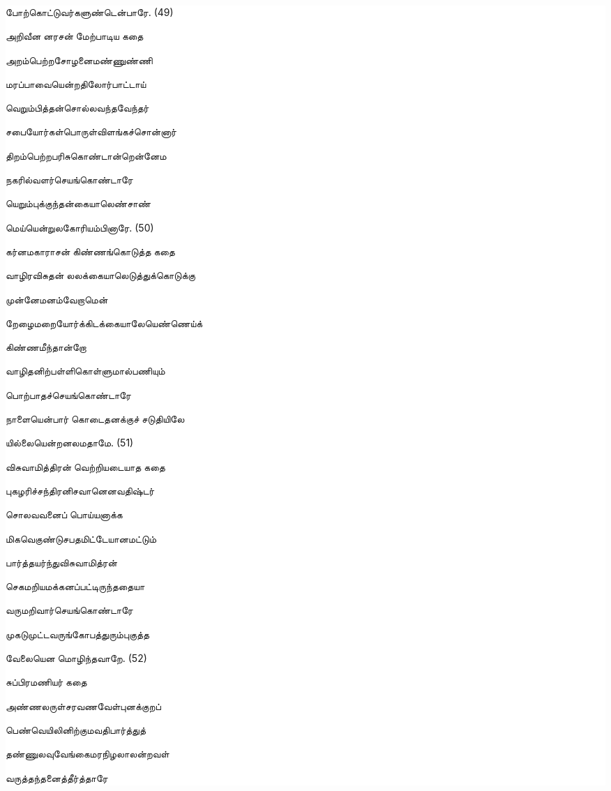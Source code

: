 போற்கொட்டுவர்களுண்டென்பாரே. (49)  

அறிவீன னரசன் மேற்பாடிய கதை  

அறம்பெற்றசோழனைமண்ணுண்ணி  

மரப்பாவையென்றதிலோர்பாட்டாய்  

வெறும்பித்தன்சொல்லவந்தவேந்தர்  

சபையோர்கள்பொருள்விளங்கச்சொன்னார்  

திறம்பெற்றபரிசுகொண்டான்றென்னேம  

நகரில்வளர்செயங்கொண்டாரே  

யெறும்புக்குந்தன்கையாலெண்சாண்  

மெய்யென்றுலகோரியம்பினாரே. (50)  

கர்னமகாராசன் கிண்ணங்கொடுத்த கதை  

வாழிரவிசுதன் லலக்கையாலெடுத்துக்கொடுக்கு  

முன்னேமனம்வேறாமென்  

றேழைமறையோர்க்கிடக்கையாலேயெண்ணெய்க்  

கிண்ணமீந்தான்றோ  

வாழிதனிற்பள்ளிகொள்ளுமால்பணியும்  

பொற்பாதச்செயங்கொண்டாரே  

நாளையென்பார் கொடைதனக்குச் சடுதியிலே  

யில்லையென்றனலமதாமே. (51)  

விசுவாமித்திரன் வெற்றியடையாத கதை  

புகழரிச்சந்திரனிசவானெனவதிஷ்டர்  

சொலவவனைப் பொய்யனாக்க  

மிகவெகுண்டுசபதமிட்டேயானமட்டும்  

பார்த்தயர்ந்துவிசுவாமித்ரன்  

செகமறியமக்கனப்பட்டிருந்ததையா  

வருமறிவார்செயங்கொண்டாரே  

முகடுமுட்டவருங்கோபத்துரும்புகுத்த  

வேலையென மொழிந்தவாறே. (52)  

சுப்பிரமணியர் கதை  

அண்ணலருள்சரவணவேள்புனக்குறப்  

பெண்வெயிலினிற்குமவதிபார்த்துத்  

தண்ணுலவுவேங்கைமரநிழலாலன்றவள்  

வருத்தந்தனைத்தீர்த்தாரே  
